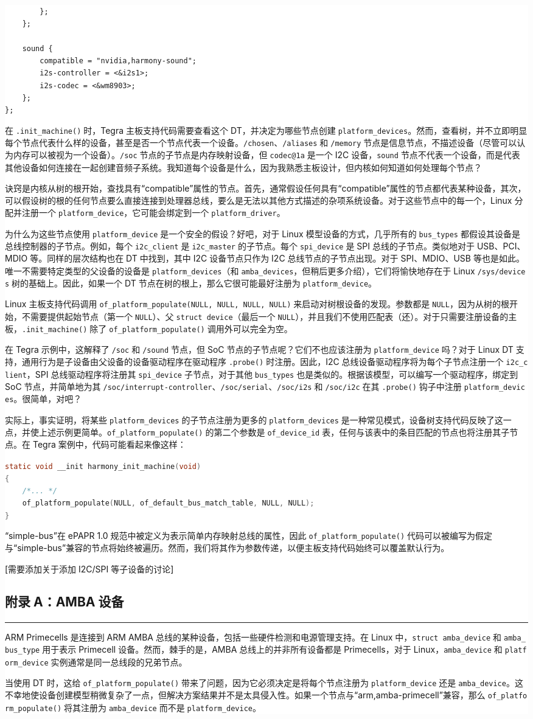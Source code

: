 ```
        };
    };

    sound {
        compatible = "nvidia,harmony-sound";
        i2s-controller = <&i2s1>;
        i2s-codec = <&wm8903>;
    };
};
```

在 `.init_machine()` 时，Tegra 主板支持代码需要查看这个 DT，并决定为哪些节点创建 `platform_devices`。然而，查看树，并不立即明显每个节点代表什么样的设备，甚至是否一个节点代表一个设备。`/chosen`、`/aliases` 和 `/memory` 节点是信息节点，不描述设备（尽管可以认为内存可以被视为一个设备）。`/soc` 节点的子节点是内存映射设备，但 `codec@1a` 是一个 I2C 设备，`sound` 节点不代表一个设备，而是代表其他设备如何连接在一起创建音频子系统。我知道每个设备是什么，因为我熟悉主板设计，但内核如何知道如何处理每个节点？

诀窍是内核从树的根开始，查找具有“compatible”属性的节点。首先，通常假设任何具有“compatible”属性的节点都代表某种设备，其次，可以假设树的根的任何节点要么直接连接到处理器总线，要么是无法以其他方式描述的杂项系统设备。对于这些节点中的每一个，Linux 分配并注册一个 `platform_device`，它可能会绑定到一个 `platform_driver`。

为什么为这些节点使用 `platform_device` 是一个安全的假设？好吧，对于 Linux 模型设备的方式，几乎所有的 `bus_types` 都假设其设备是总线控制器的子节点。例如，每个 `i2c_client` 是 `i2c_master` 的子节点。每个 `spi_device` 是 SPI 总线的子节点。类似地对于 USB、PCI、MDIO 等。同样的层次结构也在 DT 中找到，其中 I2C 设备节点只作为 I2C 总线节点的子节点出现。对于 SPI、MDIO、USB 等也是如此。唯一不需要特定类型的父设备的设备是 `platform_devices`（和 `amba_devices`，但稍后更多介绍），它们将愉快地存在于 Linux `/sys/devices` 树的基础上。因此，如果一个 DT 节点在树的根上，那么它很可能最好注册为 `platform_device`。

Linux 主板支持代码调用 `of_platform_populate(NULL, NULL, NULL, NULL)` 来启动对树根设备的发现。参数都是 `NULL`，因为从树的根开始，不需要提供起始节点（第一个 `NULL`）、父 `struct device`（最后一个 `NULL`），并且我们不使用匹配表（还）。对于只需要注册设备的主板，`.init_machine()` 除了 `of_platform_populate()` 调用外可以完全为空。

在 Tegra 示例中，这解释了 `/soc` 和 `/sound` 节点，但 SoC 节点的子节点呢？它们不也应该注册为 `platform_device` 吗？对于 Linux DT 支持，通用行为是子设备由父设备的设备驱动程序在驱动程序 `.probe()` 时注册。因此，I2C 总线设备驱动程序将为每个子节点注册一个 `i2c_client`，SPI 总线驱动程序将注册其 `spi_device` 子节点，对于其他 `bus_types` 也是类似的。根据该模型，可以编写一个驱动程序，绑定到 SoC 节点，并简单地为其 `/soc/interrupt-controller`、`/soc/serial`、`/soc/i2s` 和 `/soc/i2c` 在其 `.probe()` 钩子中注册 `platform_devices`。很简单，对吧？

实际上，事实证明，将某些 `platform_devices` 的子节点注册为更多的 `platform_devices` 是一种常见模式，设备树支持代码反映了这一点，并使上述示例更简单。`of_platform_populate()` 的第二个参数是 `of_device_id` 表，任何与该表中的条目匹配的节点也将注册其子节点。在 Tegra 案例中，代码可能看起来像这样：

```c
static void __init harmony_init_machine(void)
{
    /*... */
    of_platform_populate(NULL, of_default_bus_match_table, NULL, NULL);
}
```

“simple-bus”在 ePAPR 1.0 规范中被定义为表示简单内存映射总线的属性，因此 `of_platform_populate()` 代码可以被编写为假定与“simple-bus”兼容的节点将始终被遍历。然而，我们将其作为参数传递，以便主板支持代码始终可以覆盖默认行为。

[需要添加关于添加 I2C/SPI 等子设备的讨论]

## 附录 A：AMBA 设备
------------------------

ARM Primecells 是连接到 ARM AMBA 总线的某种设备，包括一些硬件检测和电源管理支持。在 Linux 中，`struct amba_device` 和 `amba_bus_type` 用于表示 Primecell 设备。然而，棘手的是，AMBA 总线上的并非所有设备都是 Primecells，对于 Linux，`amba_device` 和 `platform_device` 实例通常是同一总线段的兄弟节点。

当使用 DT 时，这给 `of_platform_populate()` 带来了问题，因为它必须决定是将每个节点注册为 `platform_device` 还是 `amba_device`。这不幸地使设备创建模型稍微复杂了一点，但解决方案结果并不是太具侵入性。如果一个节点与“arm,amba-primecell”兼容，那么 `of_platform_populate()` 将其注册为 `amba_device` 而不是 `platform_device`。
